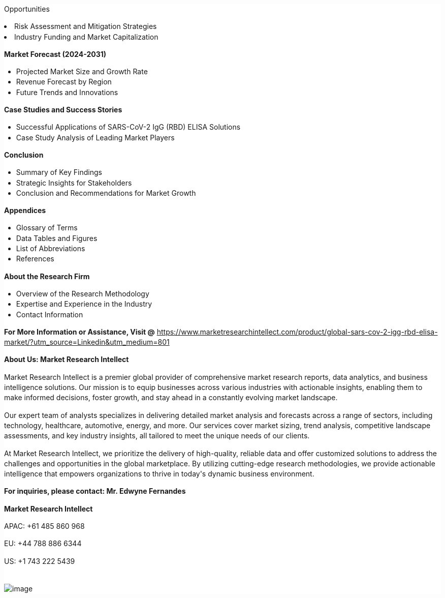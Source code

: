 Opportunities</li><li>Risk Assessment and Mitigation Strategies</li><li>Industry Funding and Market Capitalization</li></ul><p><strong>Market Forecast (2024-2031)</strong></p><ul><li>Projected Market Size and Growth Rate</li><li>Revenue Forecast by Region</li><li>Future Trends and Innovations</li></ul><p><strong>Case Studies and Success Stories</strong></p><ul><li>Successful Applications of SARS-CoV-2 IgG (RBD) ELISA Solutions</li><li>Case Study Analysis of Leading Market Players</li></ul><p><strong>Conclusion</strong></p><ul><li>Summary of Key Findings</li><li>Strategic Insights for Stakeholders</li><li>Conclusion and Recommendations for Market Growth</li></ul><p><strong>Appendices</strong></p><ul><li>Glossary of Terms</li><li>Data Tables and Figures</li><li>List of Abbreviations</li><li>References</li></ul><p><strong>About the Research Firm</strong></p><ul><li>Overview of the Research Methodology</li><li>Expertise and Experience in the Industry</li><li>Contact Information</li></ul></div><div class="article-main__content" data-test-id="publishing-text-block"><p><span class="font-[700]"><strong>For More Information or Assistance, Visit @</strong>&nbsp;<a href="https://www.marketresearchintellect.com/product/global-sars-cov-2-igg-rbd-elisa-market/?utm_source=Linkedin&utm_medium=801">https://www.marketresearchintellect.com/product/global-sars-cov-2-igg-rbd-elisa-market/?utm_source=Linkedin&utm_medium=801</a></span></p><p><strong>About Us: Market Research Intellect</strong></p><p>Market Research Intellect is a premier global provider of comprehensive market research reports, data analytics, and business intelligence solutions. Our mission is to equip businesses across various industries with actionable insights, enabling them to make informed decisions, foster growth, and stay ahead in a constantly evolving market landscape.</p><p>Our expert team of analysts specializes in delivering detailed market analysis and forecasts across a range of sectors, including technology, healthcare, automotive, energy, and more. Our services cover market sizing, trend analysis, competitive landscape assessments, and key industry insights, all tailored to meet the unique needs of our clients.</p><p>At Market Research Intellect, we prioritize the delivery of high-quality, reliable data and offer customized solutions to address the challenges and opportunities in the global marketplace. By utilizing cutting-edge research methodologies, we provide actionable intelligence that empowers organizations to thrive in today's dynamic business environment.</p><p><strong>For inquiries, please contact: Mr. Edwyne Fernandes</strong></p><p><strong>Market Research Intellect</strong></p><p>APAC: +61 485 860 968</p><p>EU: +44 788 886 6344</p><p>US: +1 743 222 5439</p></div><div class="article-main__content" data-test-id="publishing-text-block">&nbsp;</div>
![image](https://github.com/user-attachments/assets/c4bff6a2-f0ef-4b0a-804b-93580ef10927)
